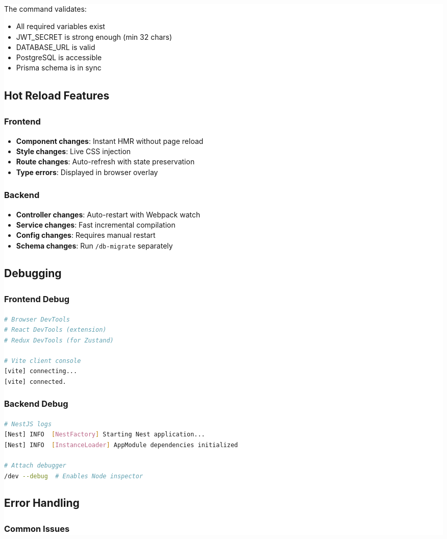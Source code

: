 The command validates:

- All required variables exist
- JWT_SECRET is strong enough (min 32 chars)
- DATABASE_URL is valid
- PostgreSQL is accessible
- Prisma schema is in sync

## Hot Reload Features

### Frontend

- **Component changes**: Instant HMR without page reload
- **Style changes**: Live CSS injection
- **Route changes**: Auto-refresh with state preservation
- **Type errors**: Displayed in browser overlay

### Backend

- **Controller changes**: Auto-restart with Webpack watch
- **Service changes**: Fast incremental compilation
- **Config changes**: Requires manual restart
- **Schema changes**: Run `/db-migrate` separately

## Debugging

### Frontend Debug

```bash
# Browser DevTools
# React DevTools (extension)
# Redux DevTools (for Zustand)

# Vite client console
[vite] connecting...
[vite] connected.
```

### Backend Debug

```bash
# NestJS logs
[Nest] INFO  [NestFactory] Starting Nest application...
[Nest] INFO  [InstanceLoader] AppModule dependencies initialized

# Attach debugger
/dev --debug  # Enables Node inspector
```

## Error Handling

### Common Issues
